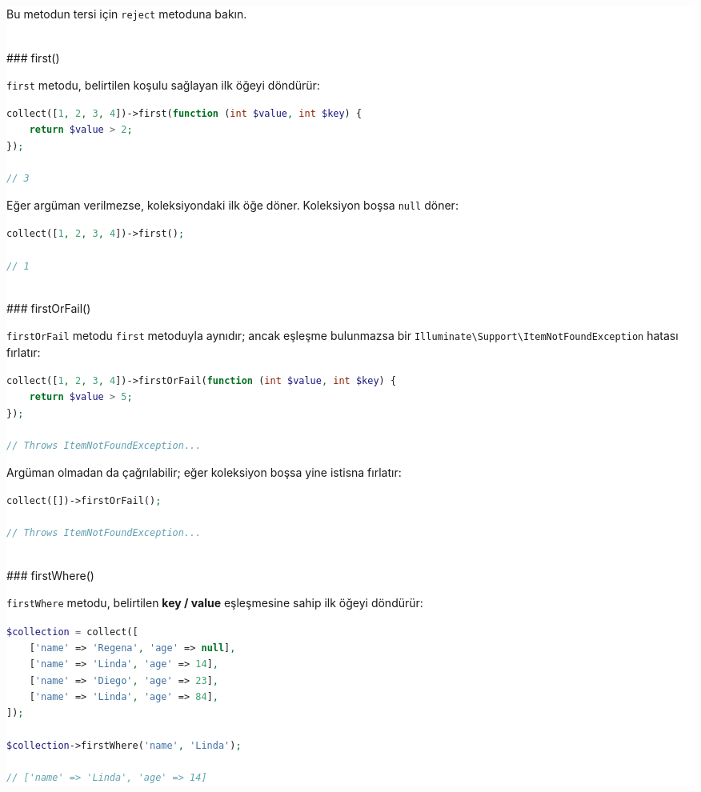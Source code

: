 Bu metodun tersi için `reject` metoduna bakın.

<br>
### first()

`first` metodu, belirtilen koşulu sağlayan ilk öğeyi döndürür:

```php
collect([1, 2, 3, 4])->first(function (int $value, int $key) {
    return $value > 2;
});

// 3
```

Eğer argüman verilmezse, koleksiyondaki ilk öğe döner.
Koleksiyon boşsa `null` döner:

```php
collect([1, 2, 3, 4])->first();

// 1
```

<br>
### firstOrFail()

`firstOrFail` metodu `first` metoduyla aynıdır; ancak eşleşme bulunmazsa bir `Illuminate\Support\ItemNotFoundException` hatası fırlatır:

```php
collect([1, 2, 3, 4])->firstOrFail(function (int $value, int $key) {
    return $value > 5;
});

// Throws ItemNotFoundException...
```

Argüman olmadan da çağrılabilir; eğer koleksiyon boşsa yine istisna fırlatır:

```php
collect([])->firstOrFail();

// Throws ItemNotFoundException...
```

<br>
### firstWhere()

`firstWhere` metodu, belirtilen **key / value** eşleşmesine sahip ilk öğeyi döndürür:

```php
$collection = collect([
    ['name' => 'Regena', 'age' => null],
    ['name' => 'Linda', 'age' => 14],
    ['name' => 'Diego', 'age' => 23],
    ['name' => 'Linda', 'age' => 84],
]);

$collection->firstWhere('name', 'Linda');

// ['name' => 'Linda', 'age' => 14]
```
